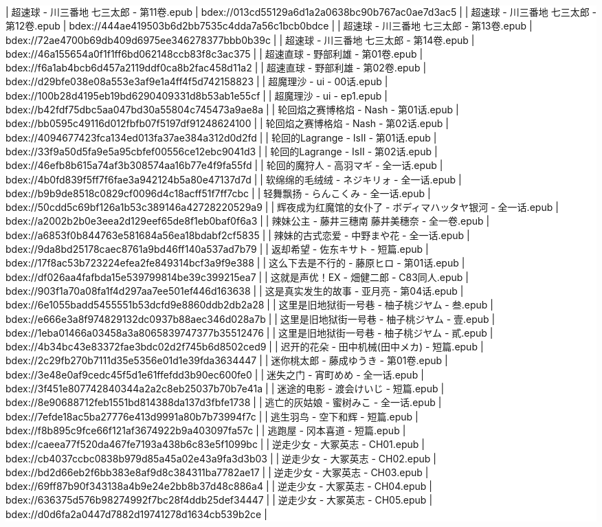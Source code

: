 | 超速球 - 川三番地 七三太郎 - 第11卷.epub | bdex://013cd55129a6d1a2a0638bc90b767ac0ae7d3ac5 |
| 超速球 - 川三番地 七三太郎 - 第12卷.epub | bdex://444ae419503b6d2bb7535c4dda7a56c1bcb0bdce |
| 超速球 - 川三番地 七三太郎 - 第13卷.epub | bdex://72ae4700b69db409d6975ee346278377bbb0b39c |
| 超速球 - 川三番地 七三太郎 - 第14卷.epub | bdex://46a155654a0f1f1ff6bd062148ccb83f8c3ac375 |
| 超速直球 - 野部利雄 - 第01卷.epub | bdex://f6a1ab4bcb6d457a2119ddf0ca8b2fac458d11a2 |
| 超速直球 - 野部利雄 - 第02卷.epub | bdex://d29bfe038e08a553e3af9e1a4ff4f5d742158823 |
| 超魔理沙 - ui - 00话.epub | bdex://100b28d4195eb19bd6290409331d8b53ab1e55cf |
| 超魔理沙 - ui - ep1.epub | bdex://b42fdf75dbc5aa047bd30a55804c745473a9ae8a |
| 轮回焰之赛博格焰 - Nash - 第01话.epub | bdex://bb0595c49116d012fbfb07f5197df91248624100 |
| 轮回焰之赛博格焰 - Nash - 第02话.epub | bdex://4094677423fca134ed013fa37ae384a312d0d2fd |
| 轮回的Lagrange - IsII - 第01话.epub | bdex://33f9a50d5fa9e5a95cbfef00556ce12ebc9041d3 |
| 轮回的Lagrange - IsII - 第02话.epub | bdex://46efb8b615a74af3b308574aa16b77e4f9fa55fd |
| 轮回的魔狩人 - 高羽マギ - 全一话.epub | bdex://4b0fd839f5ff7f6fae3a942124b5a80e47137d7d |
| 软绵绵的毛绒绒 - ネジキリォ - 全一话.epub | bdex://b9b9de8518c0829cf0096d4c18acff51f7ff7cbc |
| 轻舞飘扬 - らんこくみ - 全一话.epub | bdex://50cdd5c69bf126a1b53c389146a42728220529a9 |
| 辉夜成为红魔馆的女仆了 - ボディマハッタヤ银河 - 全一话.epub | bdex://a2002b2b0e3eea2d129eef65de8f1eb0baf0f6a3 |
| 辣妹公主 - 藤井三穗南 藤井美穗奈 - 全一卷.epub | bdex://a6853f0b844763e581684a56ea18bdabf2cf5835 |
| 辣妹的古式恋爱 - 中野まや花 - 全一话.epub | bdex://9da8bd25178caec8761a9bd46ff140a537ad7b79 |
| 返却希望 - 佐东キサト - 短篇.epub | bdex://17f8ac53b723224efea2fe849314bcf3a9f9e388 |
| 这么下去是不行的 - 藤原ヒロ - 第01话.epub | bdex://df026aa4fafbda15e539799814be39c399215ea7 |
| 这就是声优！EX - 畑健二郎 - C83同人.epub | bdex://903f1a70a08fa1f4d297aa7ee501ef446d163638 |
| 这是真实发生的故事 - 亚月亮 - 第04话.epub | bdex://6e1055badd5455551b53dcfd9e8860ddb2db2a28 |
| 这里是旧地狱街一号巷 - 柚子桃ジヤム - 叁.epub | bdex://e666e3a8f974829132dc0937b88aec346d028a7b |
| 这里是旧地狱街一号巷 - 柚子桃ジヤム - 壹.epub | bdex://1eba01466a03458a3a8065839747377b35512476 |
| 这里是旧地狱街一号巷 - 柚子桃ジヤム - 貳.epub | bdex://4b34bc43e83372fae3bdc02d2f745b6d8502ced9 |
| 迟开的花朵 - 田中机械(田中メカ) - 短篇.epub | bdex://2c29fb270b7111d35e5356e01d1e39fda3634447 |
| 迷你桃太郎 - 藤成ゆうき - 第01卷.epub | bdex://3e48e0af9cedc45f5d1e61ffefdd3b90ec600fe0 |
| 迷失之门 - 宵町めめ - 全一话.epub | bdex://3f451e807742840344a2a2c8eb25037b70b7e41a |
| 迷途的电影 - 渡会けいじ - 短篇.epub | bdex://8e90688712feb1551bd814388da137d3fbfe1738 |
| 逃亡的灰姑娘 - 蜜树みこ - 全一话.epub | bdex://7efde18ac5ba27776e413d9991a80b7b73994f7c |
| 逃生羽鸟 - 空下和辉 - 短篇.epub | bdex://f8b895c9fce66f121af3674922b9a403097fa57c |
| 逃跑屋 - 冈本喜道 - 短篇.epub | bdex://caeea77f520da467fe7193a438b6c83e5f1099bc |
| 逆走少女 - 大冢英志 - CH01.epub | bdex://cb4037ccbc0838b979d85a45a02e43a9fa3d3b03 |
| 逆走少女 - 大冢英志 - CH02.epub | bdex://bd2d66eb2f6bb383e8af9d8c384311ba7782ae17 |
| 逆走少女 - 大冢英志 - CH03.epub | bdex://69ff87b90f343138a4b9e24e2bb8b37d48c886a4 |
| 逆走少女 - 大冢英志 - CH04.epub | bdex://636375d576b98274992f7bc28f4ddb25def34447 |
| 逆走少女 - 大冢英志 - CH05.epub | bdex://d0d6fa2a0447d7882d19741278d1634cb539b2ce |